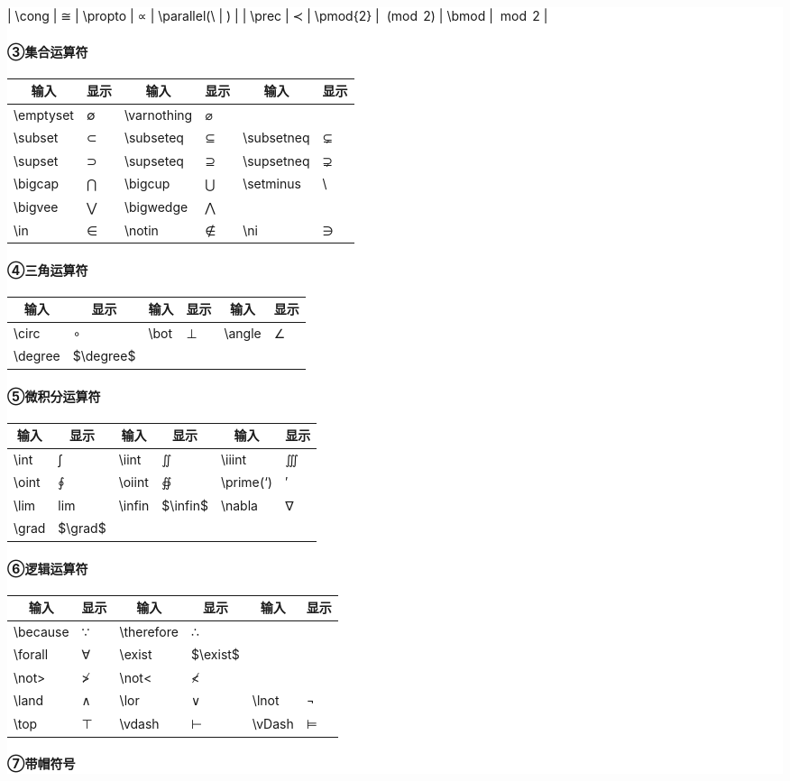 | \cong     | $\cong$     | \propto         | $\propto$         | \parallel(\\ | )            |
| \prec     | $\prec$     | \pmod{2}        | $\pmod{2}$        | \bmod        | $\bmod{2}$   |

#### ③集合运算符

| 输入        | 显示          | 输入          | 显示            | 输入         | 显示           |
| --------- | ----------- | ----------- | ------------- | ---------- | ------------ |
| \emptyset | $\emptyset$ | \varnothing | $\varnothing$ |            |              |
| \subset   | $\subset$   | \subseteq   | $\subseteq$   | \subsetneq | $\subsetneq$ |
| \supset   | $\supset$   | \supseteq   | $\supseteq$   | \supsetneq | $\supsetneq$ |
| \bigcap   | $\bigcap$   | \bigcup     | $\bigcup$     | \setminus  | $\setminus$  |
| \bigvee   | $\bigvee$   | \bigwedge   | $\bigwedge$   |            |              |
| \in       | $\in$       | \notin      | $\notin$      | \ni        | $\ni$        |

#### ④三角运算符

| 输入      | 显示        | 输入   | 显示     | 输入     | 显示       |
| ------- | --------- | ---- | ------ | ------ | -------- |
| \circ   | $\circ$   | \bot | $\bot$ | \angle | $\angle$ |
| \degree | $\degree$ |      |        |        |          |

#### ⑤微积分运算符

| 输入    | 显示      | 输入     | 显示       | 输入        | 显示       |
| ----- | ------- | ------ | -------- | --------- | -------- |
| \int  | $\int$  | \iint  | $\iint$  | \iiint    | $\iiint$ |
| \oint | $\oint$ | \oiint | $\oiint$ | \prime(‘) | $\prime$ |
| \lim  | $\lim$  | \infin | $\infin$ | \nabla    | $\nabla$ |
| \grad | $\grad$ |        |          |           |          |

#### ⑥逻辑运算符

| 输入       | 显示         | 输入         | 显示           | 输入     | 显示       |
| -------- | ---------- | ---------- | ------------ | ------ | -------- |
| \because | $\because$ | \therefore | $\therefore$ |        |          |
| \forall  | $\forall$  | \exist     | $\exist$     |        |          |
| \not>    | $\not>$    | \not<      | $\not<$      |        |          |
| \land    | $\land$    | \lor       | $\lor$       | \lnot  | $\lnot$  |
| \top     | $\top$     | \vdash     | $\vdash$     | \vDash | $\vDash$ |

#### ⑦带帽符号
